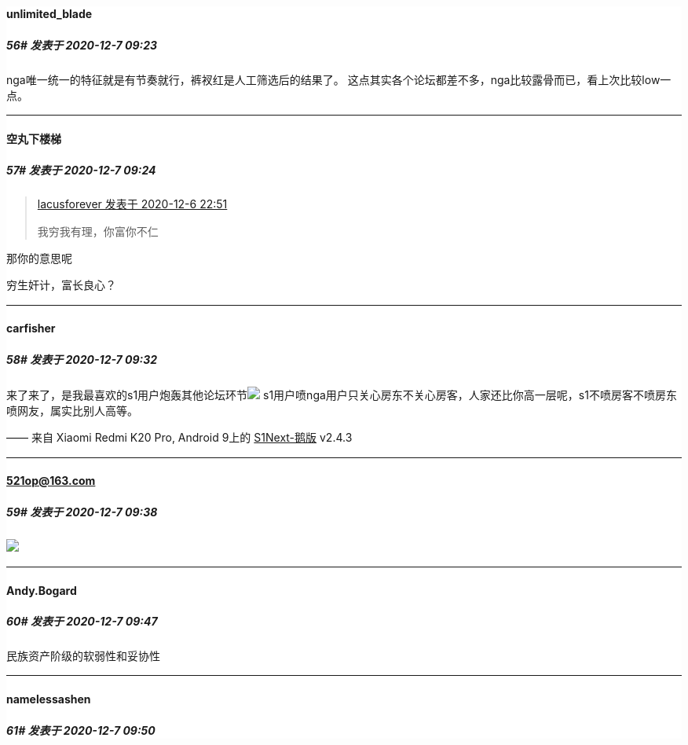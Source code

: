 ####  unlimited_blade  
##### 56#       发表于 2020-12-7 09:23


nga唯一统一的特征就是有节奏就行，裤衩红是人工筛选后的结果了。
这点其实各个论坛都差不多，nga比较露骨而已，看上次比较low一点。


-----

####  空丸下楼梯  
##### 57#       发表于 2020-12-7 09:24


<blockquote><a href="httphttps://bbs.saraba1st.com/2b/forum.php?mod=redirect&amp;goto=findpost&amp;pid=49632934&amp;ptid=1976075" target="_blank">lacusforever 发表于 2020-12-6 22:51</a>

我穷我有理，你富你不仁</blockquote>
那你的意思呢 

穷生奸计，富长良心？


-----

####  carfisher  
##### 58#       发表于 2020-12-7 09:32


来了来了，是我最喜欢的s1用户炮轰其他论坛环节<img src="https://static.saraba1st.com/image/smiley/face2017/067.png" referrerpolicy="no-referrer">
s1用户喷nga用户只关心房东不关心房客，人家还比你高一层呢，s1不喷房客不喷房东喷网友，属实比别人高等。

—— 来自 Xiaomi Redmi K20 Pro, Android 9上的 [S1Next-鹅版](https://github.com/ykrank/S1-Next/releases) v2.4.3


-----

####  521op@163.com  
##### 59#       发表于 2020-12-7 09:38


<img src="https://static.saraba1st.com/image/smiley/face2017/067.png" referrerpolicy="no-referrer">


-----

####  Andy.Bogard  
##### 60#       发表于 2020-12-7 09:47


民族资产阶级的软弱性和妥协性


-----

####  namelessashen  
##### 61#       发表于 2020-12-7 09:50
